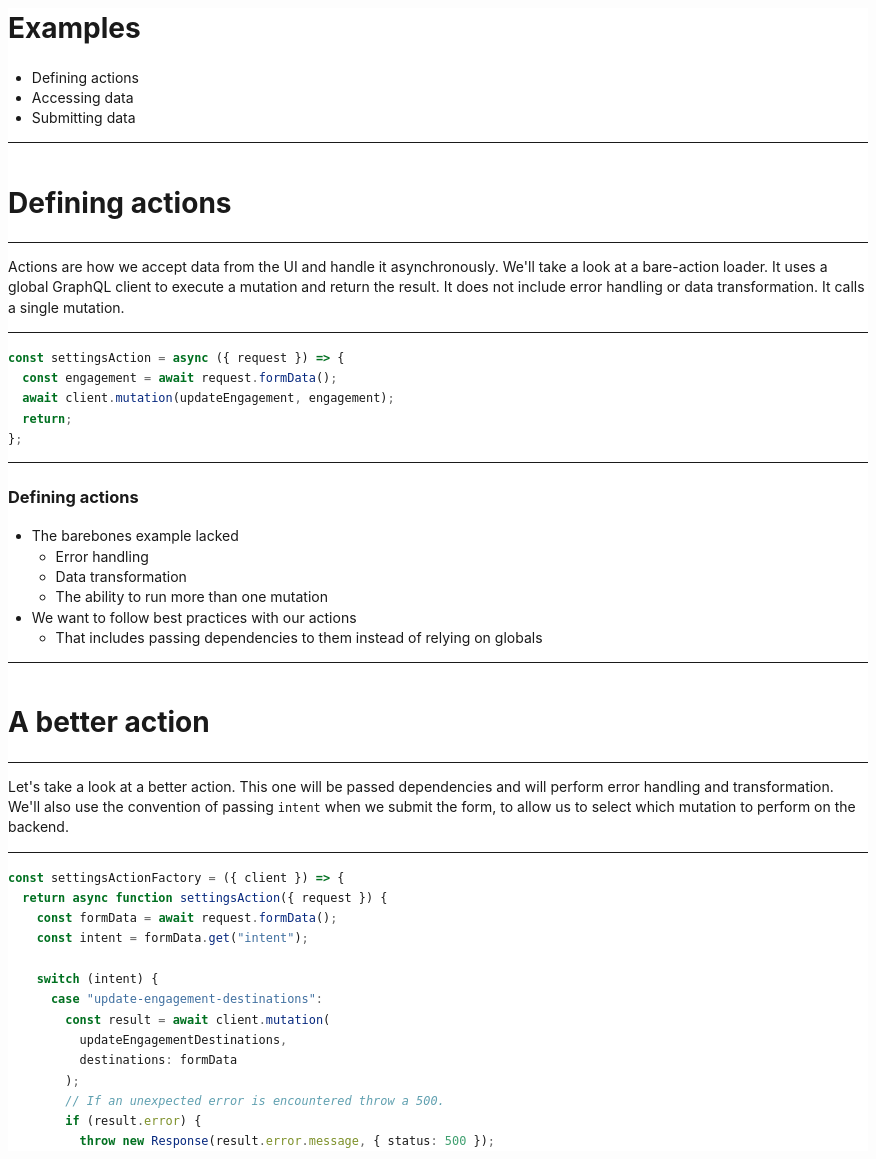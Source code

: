 
# Examples

- Defining actions
- Accessing data
- Submitting data

---

# Defining actions

---

Actions are how we accept data from the UI and handle it asynchronously. We'll take a look at a bare-action loader. It uses a global GraphQL client to execute a mutation and return the result. It does not include error handling or data transformation. It calls a single mutation.

---

```typescript
const settingsAction = async ({ request }) => {
  const engagement = await request.formData();
  await client.mutation(updateEngagement, engagement);
  return;
};
```

---

### Defining actions

- The barebones example lacked
  - Error handling
  - Data transformation
  - The ability to run more than one mutation
- We want to follow best practices with our actions
  - That includes passing dependencies to them instead of relying on globals

---

# A better action

---

Let's take a look at a better action. This one will be passed dependencies and will perform error handling and transformation. We'll also use the convention of passing `intent` when we submit the form, to allow us to select which mutation to perform on the backend.

---

```typescript
const settingsActionFactory = ({ client }) => {
  return async function settingsAction({ request }) {
    const formData = await request.formData();
    const intent = formData.get("intent");

    switch (intent) {
      case "update-engagement-destinations":
        const result = await client.mutation(
          updateEngagementDestinations,
          destinations: formData
        );
        // If an unexpected error is encountered throw a 500.
        if (result.error) {
          throw new Response(result.error.message, { status: 500 });
```